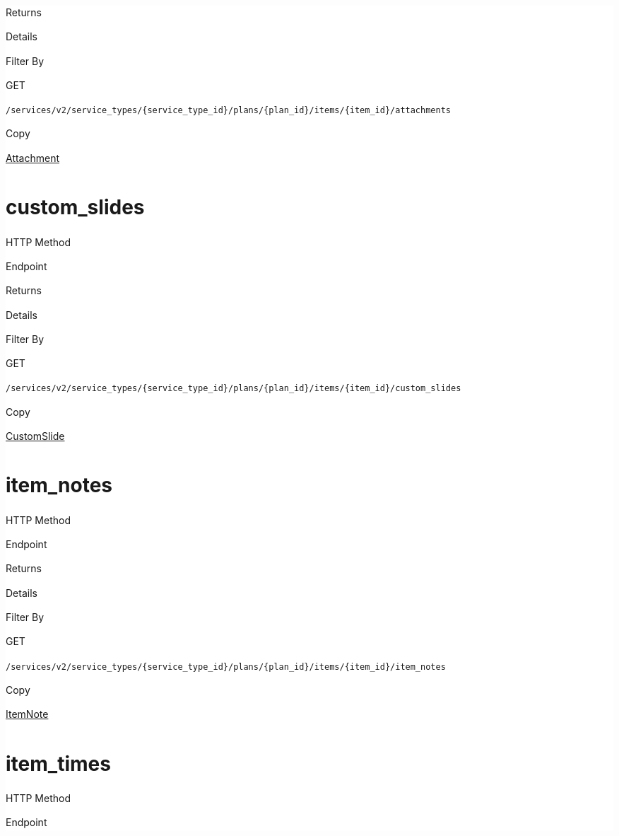 Returns

Details

Filter By

GET

`/services/v2/service_types/{service_type_id}/plans/{plan_id}/items/{item_id}/attachments`

Copy

[Attachment](attachment.md)

# custom\_slides

HTTP Method

Endpoint

Returns

Details

Filter By

GET

`/services/v2/service_types/{service_type_id}/plans/{plan_id}/items/{item_id}/custom_slides`

Copy

[CustomSlide](custom_slide.md)

# item\_notes

HTTP Method

Endpoint

Returns

Details

Filter By

GET

`/services/v2/service_types/{service_type_id}/plans/{plan_id}/items/{item_id}/item_notes`

Copy

[ItemNote](item_note.md)

# item\_times

HTTP Method

Endpoint
